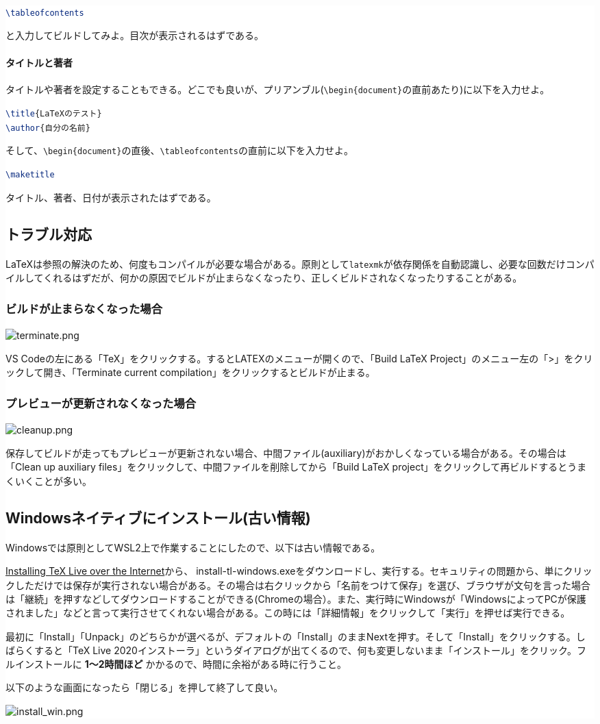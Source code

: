 ```tex
\tableofcontents
```

と入力してビルドしてみよ。目次が表示されるはずである。

#### タイトルと著者

タイトルや著者を設定することもできる。どこでも良いが、プリアンブル(`\begin{document}`の直前あたり)に以下を入力せよ。

```tex
\title{LaTeXのテスト}
\author{自分の名前}
```

そして、`\begin{document}`の直後、`\tableofcontents`の直前に以下を入力せよ。

```tex
\maketitle
```

タイトル、著者、日付が表示されたはずである。

## トラブル対応

LaTeXは参照の解決のため、何度もコンパイルが必要な場合がある。原則として`latexmk`が依存関係を自動認識し、必要な回数だけコンパイルしてくれるはずだが、何かの原因でビルドが止まらなくなったり、正しくビルドされなくなったりすることがある。

### ビルドが止まらなくなった場合

![terminate.png](fig/terminate.png)

VS Codeの左にある「TeX」をクリックする。するとLATEXのメニューが開くので、「Build LaTeX Project」のメニュー左の「>」をクリックして開き、「Terminate current compilation」をクリックするとビルドが止まる。

### プレビューが更新されなくなった場合

![cleanup.png](fig/cleanup.png)

保存してビルドが走ってもプレビューが更新されない場合、中間ファイル(auxiliary)がおかしくなっている場合がある。その場合は「Clean up auxiliary files」をクリックして、中間ファイルを削除してから「Build LaTeX project」をクリックして再ビルドするとうまくいくことが多い。

## Windowsネイティブにインストール(古い情報)

Windowsでは原則としてWSL2上で作業することにしたので、以下は古い情報である。

[Installing TeX Live over the Internet](https://www.tug.org/texlive/acquire-netinstall.html)から、 install-tl-windows.exeをダウンロードし、実行する。セキュリティの問題から、単にクリックしただけでは保存が実行されない場合がある。その場合は右クリックから「名前をつけて保存」を選び、ブラウザが文句を言った場合は「継続」を押すなどしてダウンロードすることができる(Chromeの場合）。また、実行時にWindowsが「WindowsによってPCが保護されました」などと言って実行させてくれない場合がある。この時には「詳細情報」をクリックして「実行」を押せば実行できる。

最初に「Install」「Unpack」のどちらかが選べるが、デフォルトの「Install」のままNextを押す。そして「Install」をクリックする。しばらくすると「TeX Live 2020インストーラ」というダイアログが出てくるので、何も変更しないまま「インストール」をクリック。フルインストールに **1〜2時間ほど** かかるので、時間に余裕がある時に行うこと。

以下のような画面になったら「閉じる」を押して終了して良い。

![install_win.png](fig/install_win.png)
